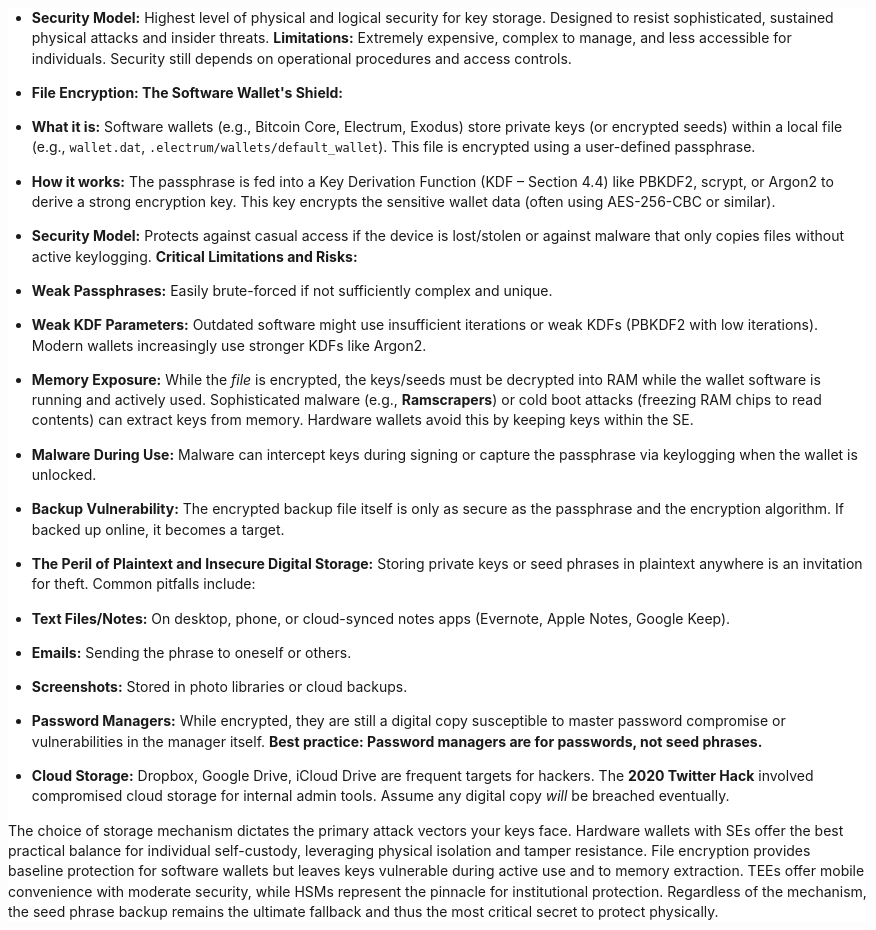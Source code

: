 *   **Security Model:** Highest level of physical and logical security for key storage. Designed to resist sophisticated, sustained physical attacks and insider threats. **Limitations:** Extremely expensive, complex to manage, and less accessible for individuals. Security still depends on operational procedures and access controls.

*   **File Encryption: The Software Wallet's Shield:**

*   **What it is:** Software wallets (e.g., Bitcoin Core, Electrum, Exodus) store private keys (or encrypted seeds) within a local file (e.g., `wallet.dat`, `.electrum/wallets/default_wallet`). This file is encrypted using a user-defined passphrase.

*   **How it works:** The passphrase is fed into a Key Derivation Function (KDF – Section 4.4) like PBKDF2, scrypt, or Argon2 to derive a strong encryption key. This key encrypts the sensitive wallet data (often using AES-256-CBC or similar).

*   **Security Model:** Protects against casual access if the device is lost/stolen or against malware that only copies files without active keylogging. **Critical Limitations and Risks:**

*   **Weak Passphrases:** Easily brute-forced if not sufficiently complex and unique.

*   **Weak KDF Parameters:** Outdated software might use insufficient iterations or weak KDFs (PBKDF2 with low iterations). Modern wallets increasingly use stronger KDFs like Argon2.

*   **Memory Exposure:** While the *file* is encrypted, the keys/seeds must be decrypted into RAM while the wallet software is running and actively used. Sophisticated malware (e.g., **Ramscrapers**) or cold boot attacks (freezing RAM chips to read contents) can extract keys from memory. Hardware wallets avoid this by keeping keys within the SE.

*   **Malware During Use:** Malware can intercept keys during signing or capture the passphrase via keylogging when the wallet is unlocked.

*   **Backup Vulnerability:** The encrypted backup file itself is only as secure as the passphrase and the encryption algorithm. If backed up online, it becomes a target.

*   **The Peril of Plaintext and Insecure Digital Storage:** Storing private keys or seed phrases in plaintext anywhere is an invitation for theft. Common pitfalls include:

*   **Text Files/Notes:** On desktop, phone, or cloud-synced notes apps (Evernote, Apple Notes, Google Keep).

*   **Emails:** Sending the phrase to oneself or others.

*   **Screenshots:** Stored in photo libraries or cloud backups.

*   **Password Managers:** While encrypted, they are still a digital copy susceptible to master password compromise or vulnerabilities in the manager itself. **Best practice: Password managers are for passwords, not seed phrases.**

*   **Cloud Storage:** Dropbox, Google Drive, iCloud Drive are frequent targets for hackers. The **2020 Twitter Hack** involved compromised cloud storage for internal admin tools. Assume any digital copy *will* be breached eventually.

The choice of storage mechanism dictates the primary attack vectors your keys face. Hardware wallets with SEs offer the best practical balance for individual self-custody, leveraging physical isolation and tamper resistance. File encryption provides baseline protection for software wallets but leaves keys vulnerable during active use and to memory extraction. TEEs offer mobile convenience with moderate security, while HSMs represent the pinnacle for institutional protection. Regardless of the mechanism, the seed phrase backup remains the ultimate fallback and thus the most critical secret to protect physically.
